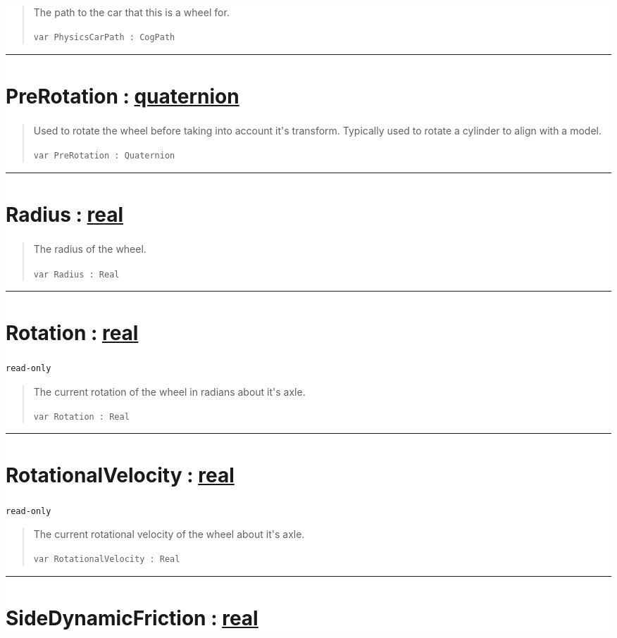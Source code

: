 > The path to the car that this is a wheel for.
> ``` lang=cpp, name=Nada
> var PhysicsCarPath : CogPath


---  
 #  PreRotation : [quaternion](https://github.com/ZilchEngine/ZilchDocs/blob/master/code_reference/nada_base_types/quaternion.md)

> Used to rotate the wheel before taking into account it's transform. Typically used to rotate a cylinder to align with a model.
> ``` lang=cpp, name=Nada
> var PreRotation : Quaternion


---  
 #  Radius : [real](https://github.com/ZilchEngine/ZilchDocs/blob/master/code_reference/nada_base_types/real.md)

> The radius of the wheel.
> ``` lang=cpp, name=Nada
> var Radius : Real


---  
 #  Rotation : [real](https://github.com/ZilchEngine/ZilchDocs/blob/master/code_reference/nada_base_types/real.md)

 `read-only`

> The current rotation of the wheel in radians about it's axle.
> ``` lang=cpp, name=Nada
> var Rotation : Real


---  
 #  RotationalVelocity : [real](https://github.com/ZilchEngine/ZilchDocs/blob/master/code_reference/nada_base_types/real.md)

 `read-only`

> The current rotational velocity of the wheel about it's axle.
> ``` lang=cpp, name=Nada
> var RotationalVelocity : Real


---  
 #  SideDynamicFriction : [real](https://github.com/ZilchEngine/ZilchDocs/blob/master/code_reference/nada_base_types/real.md)

